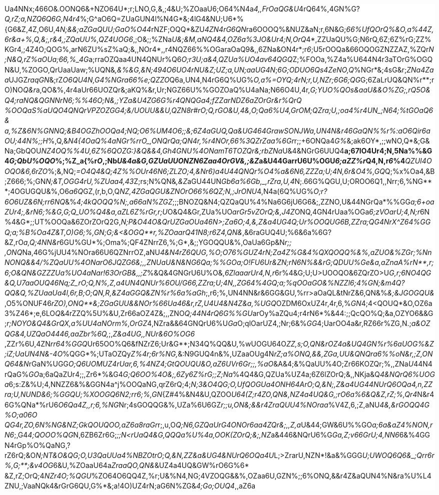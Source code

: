 Ua4NNx;466O&.OONQ6&+NZO64U*;r;LNO,G,&,;4&U;%ZOaaU6;O64%N4a*4,,FrOaQG&U*4rQ64%,4GN%G?*Q,rZ;a,*NZQ6*Q6G,N4r4*%;G^aO6Q=ZUaGUN4l%N4G*&;4lG4&NU;U6*%{G6&Z,4Z,O6U,4*N;&&;aZGaQUU;GaO%O44*rNZF;OQQ*&ZU*4ZN4rG6QN*ra6OOOQ%&NUZ&aN;r,6N&G;*66%UfQOrQ%&O,a%44Z,6r&a+%,Q,&;,r&4,;ZQaUU%,QZ4UOG6*,;O&;;%ZNa*U&;&M,aNQ4&4,OZ6a%3JO&Ur4;N,OrQ*4*,ZZUaQU%G;N6rQ,6Z;6Z%rG;ZZ%KGr4,;4Z4O;QOG%,arN6ZU%sZ%aQ;&,,NOr4*,,r4NQZ66%%OGaraOaQ9&,,6ZNa&ON4r*;r*6*;U5rOOQa&66OQOGZNZZAZ,%ZQr*N;N&Q,rZ%aOUa;66,%_4G*a;rraOZQaa4UN4QNUr%Q6*O;r3U;a&4,QZUa%UO4av64QGQ*Z;%FOOa,%Z4a%U644N4r3aTOrG%OGQN&U,%ZOGO,QrUaaUaw;%UQN&*,&%&G,&N;494O6UO4rNU&Z;UZ;a,UN;*aaU*G4N*;*6G;ODUO6Qs4ZeNO,Q*%NGr*&;4sG&r;*ZNa4Zaa*UJGZ*raqGN*&;rZ*O6QU4N,G4%NGra66%e;QZZO*Q6a,UN4,N4rG6Q%UG%*O,a%=OYQ;4rN;r,U,NZr;6G6;QG*G;6ZaLrUQ&QN%r**;rO)NO*Q&r*a,QO&%,4r4aUr66UOZQr&;aKQ%&r,Ur;NGZ66U%%GOZOaQ%U4aNa;N66O4U,4r,**G;*YUO%QOs&aaU&&O%ZG;*,rQ5*O&Q4;raNQ&QGNNrN6;%%46*O;N&,;YZ*a&U4ZG6G%r4QNQGa*4;fZZarNDZ6aZOrGr*&r%*QrQ %OOQaS%aUQO4QNQrVPZOZGG*4;&/UOUU&&U,QZ*N8r*#rO;Q,rGO&U,4&,O;Qa6%U4,*GrO*M;QZra;U,;oa4%r4UN_;N64;%tGOaQ6& a,%Z&6N%GNNQ;&B4OG*ZhOO*Qa4;NQ;O6%UM4O*6;;&*;6Z4aGUQ,Qa&UG464GrawSONJWa,UN4*N&r46GaQN%*%r%:aO6Qir6aOU;44N%;;H*%,Q,&*N4{4OaQ%4aNGr%*rrO_,ONQ*rQa;QN4r,%r4NOr,66%3QZrZaa%6Gr*r;;+6ONQa4*G%*&;ak6OY*,;;wNO,Q*&;G&Na;GbQOU*NZ4OQ%%4U,6Z%6QOZG:}&Q&&4,Gh4GNU%4ONamT6TOZQr&;rbZNa*U&4&NGrG6UUQ4**a;67IO4Ur4;N,5Na%%&G4*G;QbU%OQO*%;%Z_a{%r*O*,;Nb*U&4a&G,GZUaUUONZN6Zaa4OrGV&,;&Z*a&U44GarrU6U%OGU*6;aZZ%r*Q4,N,r*6*%4***QZUI4OOQO&6,6rZO*%;&,NQ;*=*O4Q4&Q;4Z%%OUr46N6;ZLZO;4,&Nr*6)a4U44QNQr%O4%a&6N6,ZZZa;U;4N,6r&O4%,GQ*Q;%x%Oa4,&B;Z666;%;GN*N;&T,OGG4rU,%ZUaa4,43*Z;rs;N%QN&*,&Z*aGU44UN*Gb6a%6Gb,_,rZra,U,4*N;.66G%QGU,U;OROO6Q1,,Nrr;6,%NG***;4OGUGQU&%,O6*a6Q*GZ,(r,b,O,Q*NZ,4ZGaQGU&ZNOrO66%6QZ;N,;JrONU*4,N4a(6Q%UG%*O;r?6O6UZ&6N;rr6NQ*&%*4;4kQOQQ%N;,a66aN%ZGZ*;;;BNOZQ&N4;QZQaQU%4%Na6G6jU6G6&;,ZZNO,U&44NGrQa*%%GG*a;6+oaZUr4;,&rN6;%&G,*G;Q_UO%Q4&a,aZL6Z%rGr*,r;U*O&Q4&Gr,ZUa%UO*arGr5vZOrQ;&,J4Z*ONQ,4GN4rUaa%OGa*6;zVOarU;4,N;r*6N%4&G*;;UT%OOQa&6ZOrZOrQ2G,*N;*P&O44O&QrUZGaOUa46N>;Za6O;4,*&,*Z&a4UG4Q;Ur%OOQUG6*B,ZZra;QG4NrX^Z64%GGQ;a;%B%Oa4Z&T,O)G6;%,GN;G;&<&OGQ**r,%ZOaarQ41N8;r6Z4,QN&*,&6raGUQ4U;%6&6a%6G?&Z,rO*a,Q;4NN&r*6GU%GU*%;Oma%;QF4ZNrrZ6,%;G*,&;;YGOQQU&%,OaUa6Gp&N*r;; ,ONQ*Na,46G%jUU4%NOra66U6QZNrrOZ,aNU*4&N4rZ6QUG,%*O;O76%GUZ4rN;Za4Z%*G&*4%QXQOQQ%&%,aZUO&%ZGr*;%NnNONQ&&4/%ZQaUU%4ONarO6JQZG6&;,,ZNUaU&N&NG6Qa;%%GO*a;O!FU6Ur&ZN;rN6N%&&r*G;QDUU%Ge&a,aZnaA%rN**,r;6;O&QN&GZZZUa%UO4aNar!63OrGB&,,;Z*%&Q&4GNGrU6U%O&,*6ZlaaarUr4,N,r*6r%4&G;U;U>UOOQO&6ZQrZO>U*G,*r;*6NO4QG&Q,U7aaOUQ46Nq;Z_rO;Q,N%,*Z,a4UN4QNUr%6OU/G6*6,ZZra;U;4N,,ZG64%4GQ;a;%qOOaGO&%NZZl6;4%GN**;&m4Q?QQ&Q,%ZUaaUa4l,6r,B;O;QN,R,&Z4aGGQ&ZN%r%6a%aGh*;,r6;%,UN4NN&r&6GG&GU,%rr>aOaQL&tNrZ&6,QN&%*&;&JGOGQU&*,O5%ONUF46*rZO),ONQ**&;*ZGaGUU&&NOr%66Ua46&r,rZ,U4U*4&N4Z&a,%UGQ*OZDM6OxUZ4r,4r,6,%*GN*4;4<QOUQ*&O,OZ6a3%Z46*;e,6LO*Q*&4rZZQ%5U%&U,Zr66aOZ4Z&;,,ZNO*Q;44N4rQ6G%%GU*arOy%aZQu4;r4rN6*%&44:;;QcQO%Q;&a,OZYO6&&G;*r;NOYO&Q4&GrQX,a%UU4aNOrm%,OrGZ*4,NZra&&64GNQrU6%U*Ga*O;qlOarUZ4,;Nr;6&%*GG*4;UarOO4a&r,RZ66r%ZG,N.;*a&OZQG&4,UZQaO4446,aaZbr%6Q,*;,*Z&a4UG,,NUr&6O%OG6* ,ZZr%6U,4ZN*rr64%GGQ*Ur65OO%Q6&fNZrZ6;Ur&G**;N34Q%QQ&U,%wUOGU64O*ZZ,s;O,QN&*rOZ4a&UQ4GN%r%6aUOG%&Z;iZ;UaUN4*N&-4O*%QGG*%;UTaOZQy*Z%4r;6r%NG,*&:N9GUQ4n&%,UZaaOUg4N*rZ;a%ONQ,&&,*ZGa,UU&QNQra6%%o*N&r,;Z,ONQ64&N*rGaN%UGG*O;Q6UOMUZ4rUar,6,%*4NZ4;GtQOUQU&O,aZ6UVr6Gr*;;,%aO*&A&4;&%QaUU%4O;Zr66KOZQr;%,,ZNa*U*44N4rQaG%*GO*a;6aQaZUr4;;,Zr6*%&G4*G;Q6OO%4O&;,6Zy6Z%rG;;Z;Na*%4Q4&G,QZUa%UZ4a;6Z6lZOrQ;&,,NKja&Q*4&NQrQ6%UOGa*6;s:Z&%U;4,NNZZ6&%&GGN4a^j%OOQaNG,qrZ6rQ;4;*N;*3&O4QG;O,UfQOGUa4ONH64ArO;Q,&N;,Z&a4UG44NUrQ6OQa4,*n,ZZra;U,NUN*D&6;%GGQ*U;%XOOGQ6N2;*rr6;%,GN**{Z#4%&N4&U,QZOO*U64(*Z;r4ZO,QN&*,NZ4a4UQ&G,;rO6a%6&Q&Z,rZ;%,Qr4*N&r46G%QNa*%rU6*O6Qa4Z,,r;6,%NG*Nr;4sGOQQG&%,UZa%6U6GZ*r;;u,ON&;&&r4ZraQUU4%NOraa*%V4Z,6,;Z,aNU*4&,&rGOQQ4G%*O;a06O QG4r,ZO,6N%NG&NZ;GkQOUQ*OO,aZ6a8raGr*r;,u,O*Q;N6,GZQaUrG4ONOr6aa4ZQr&;,,Z,a*U&44;GW&6U%%GO*a;6a&aZ4%NON,rN6*;,G4*4;QOOO%QG*N,6ZB6Zr6G;*;;N<rUaQ4&G,QQQa%U%4a,OOK(ZOrQ;&;,NZ*a&446&NQrU6%G*Ga,Z;v66GrU;4,NN6*6&%4GGN4rGp%O%QaNG,?rZ6rQ;&O*N;NT&O&QG;O,U3QaUUa4%NBZOtrO;Q,&N,ZZ&a&UG4&NUrQ6OQa4U*L;>ZrarU,NZN*!&a&%GGG*U;UWOQ6Q6&_;Qrr6r%,G;**;&v4OG*6&U,%ZOaaU64a*ZraaQO,QN&*&UZ4a4UQ&GW%rO6G%6* &Z,rZ;OrQ;4*NZr4O;%QGU*%ZO64O6QQ4Z,%r;U&%N4,NG;4VZOQG&&%,OZaa6U,GZN%;;6%ONQ,&&r4Z&aQUN4%N&ra%U%L4ZNU,;VaaNQk4&rGrG6QU,G%*&;a!4O)UZ4rN;aG6N%ZG&*4;Go;OUQ4*,,aZ6a